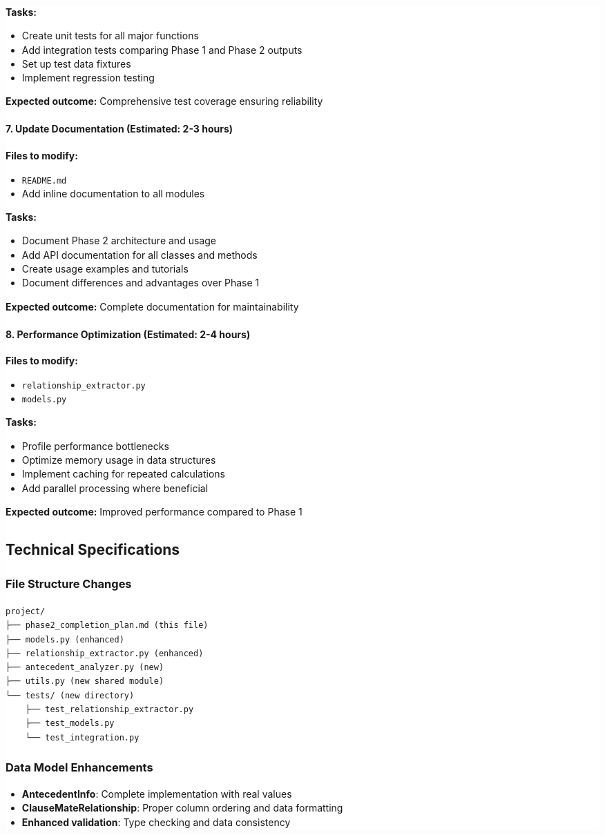 **Tasks:**
- Create unit tests for all major functions
- Add integration tests comparing Phase 1 and Phase 2 outputs
- Set up test data fixtures
- Implement regression testing

**Expected outcome:** Comprehensive test coverage ensuring reliability

#### 7. Update Documentation (Estimated: 2-3 hours)
**Files to modify:**
- `README.md`
- Add inline documentation to all modules

**Tasks:**
- Document Phase 2 architecture and usage
- Add API documentation for all classes and methods
- Create usage examples and tutorials
- Document differences and advantages over Phase 1

**Expected outcome:** Complete documentation for maintainability

#### 8. Performance Optimization (Estimated: 2-4 hours)
**Files to modify:**
- `relationship_extractor.py`
- `models.py`

**Tasks:**
- Profile performance bottlenecks
- Optimize memory usage in data structures
- Implement caching for repeated calculations
- Add parallel processing where beneficial

**Expected outcome:** Improved performance compared to Phase 1

## Technical Specifications

### File Structure Changes
```
project/
├── phase2_completion_plan.md (this file)
├── models.py (enhanced)
├── relationship_extractor.py (enhanced)
├── antecedent_analyzer.py (new)
├── utils.py (new shared module)
└── tests/ (new directory)
    ├── test_relationship_extractor.py
    ├── test_models.py
    └── test_integration.py
```

### Data Model Enhancements
- **AntecedentInfo**: Complete implementation with real values
- **ClauseMateRelationship**: Proper column ordering and data formatting
- **Enhanced validation**: Type checking and data consistency
